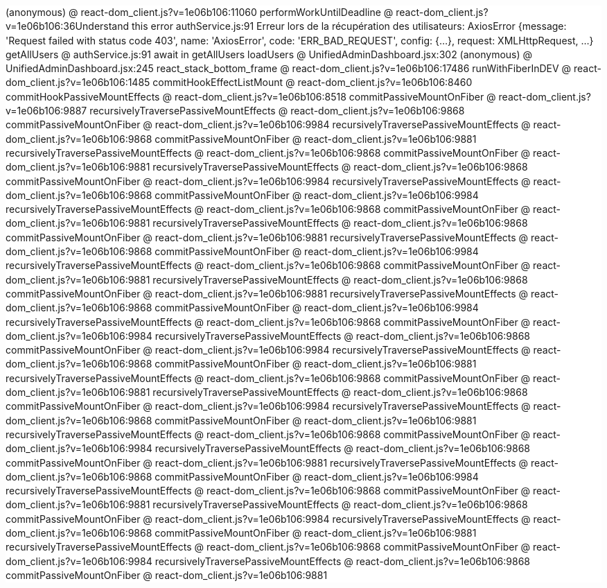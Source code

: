 (anonymous) @ react-dom_client.js?v=1e06b106:11060
performWorkUntilDeadline @ react-dom_client.js?v=1e06b106:36Understand this error
authService.js:91 Erreur lors de la récupération des utilisateurs: AxiosError {message: 'Request failed with status code 403', name: 'AxiosError', code: 'ERR_BAD_REQUEST', config: {…}, request: XMLHttpRequest, …}
getAllUsers @ authService.js:91
await in getAllUsers
loadUsers @ UnifiedAdminDashboard.jsx:302
(anonymous) @ UnifiedAdminDashboard.jsx:245
react_stack_bottom_frame @ react-dom_client.js?v=1e06b106:17486
runWithFiberInDEV @ react-dom_client.js?v=1e06b106:1485
commitHookEffectListMount @ react-dom_client.js?v=1e06b106:8460
commitHookPassiveMountEffects @ react-dom_client.js?v=1e06b106:8518
commitPassiveMountOnFiber @ react-dom_client.js?v=1e06b106:9887
recursivelyTraversePassiveMountEffects @ react-dom_client.js?v=1e06b106:9868
commitPassiveMountOnFiber @ react-dom_client.js?v=1e06b106:9984
recursivelyTraversePassiveMountEffects @ react-dom_client.js?v=1e06b106:9868
commitPassiveMountOnFiber @ react-dom_client.js?v=1e06b106:9881
recursivelyTraversePassiveMountEffects @ react-dom_client.js?v=1e06b106:9868
commitPassiveMountOnFiber @ react-dom_client.js?v=1e06b106:9881
recursivelyTraversePassiveMountEffects @ react-dom_client.js?v=1e06b106:9868
commitPassiveMountOnFiber @ react-dom_client.js?v=1e06b106:9984
recursivelyTraversePassiveMountEffects @ react-dom_client.js?v=1e06b106:9868
commitPassiveMountOnFiber @ react-dom_client.js?v=1e06b106:9984
recursivelyTraversePassiveMountEffects @ react-dom_client.js?v=1e06b106:9868
commitPassiveMountOnFiber @ react-dom_client.js?v=1e06b106:9881
recursivelyTraversePassiveMountEffects @ react-dom_client.js?v=1e06b106:9868
commitPassiveMountOnFiber @ react-dom_client.js?v=1e06b106:9881
recursivelyTraversePassiveMountEffects @ react-dom_client.js?v=1e06b106:9868
commitPassiveMountOnFiber @ react-dom_client.js?v=1e06b106:9984
recursivelyTraversePassiveMountEffects @ react-dom_client.js?v=1e06b106:9868
commitPassiveMountOnFiber @ react-dom_client.js?v=1e06b106:9881
recursivelyTraversePassiveMountEffects @ react-dom_client.js?v=1e06b106:9868
commitPassiveMountOnFiber @ react-dom_client.js?v=1e06b106:9881
recursivelyTraversePassiveMountEffects @ react-dom_client.js?v=1e06b106:9868
commitPassiveMountOnFiber @ react-dom_client.js?v=1e06b106:9984
recursivelyTraversePassiveMountEffects @ react-dom_client.js?v=1e06b106:9868
commitPassiveMountOnFiber @ react-dom_client.js?v=1e06b106:9984
recursivelyTraversePassiveMountEffects @ react-dom_client.js?v=1e06b106:9868
commitPassiveMountOnFiber @ react-dom_client.js?v=1e06b106:9984
recursivelyTraversePassiveMountEffects @ react-dom_client.js?v=1e06b106:9868
commitPassiveMountOnFiber @ react-dom_client.js?v=1e06b106:9881
recursivelyTraversePassiveMountEffects @ react-dom_client.js?v=1e06b106:9868
commitPassiveMountOnFiber @ react-dom_client.js?v=1e06b106:9881
recursivelyTraversePassiveMountEffects @ react-dom_client.js?v=1e06b106:9868
commitPassiveMountOnFiber @ react-dom_client.js?v=1e06b106:9984
recursivelyTraversePassiveMountEffects @ react-dom_client.js?v=1e06b106:9868
commitPassiveMountOnFiber @ react-dom_client.js?v=1e06b106:9881
recursivelyTraversePassiveMountEffects @ react-dom_client.js?v=1e06b106:9868
commitPassiveMountOnFiber @ react-dom_client.js?v=1e06b106:9984
recursivelyTraversePassiveMountEffects @ react-dom_client.js?v=1e06b106:9868
commitPassiveMountOnFiber @ react-dom_client.js?v=1e06b106:9881
recursivelyTraversePassiveMountEffects @ react-dom_client.js?v=1e06b106:9868
commitPassiveMountOnFiber @ react-dom_client.js?v=1e06b106:9984
recursivelyTraversePassiveMountEffects @ react-dom_client.js?v=1e06b106:9868
commitPassiveMountOnFiber @ react-dom_client.js?v=1e06b106:9881
recursivelyTraversePassiveMountEffects @ react-dom_client.js?v=1e06b106:9868
commitPassiveMountOnFiber @ react-dom_client.js?v=1e06b106:9984
recursivelyTraversePassiveMountEffects @ react-dom_client.js?v=1e06b106:9868
commitPassiveMountOnFiber @ react-dom_client.js?v=1e06b106:9881
recursivelyTraversePassiveMountEffects @ react-dom_client.js?v=1e06b106:9868
commitPassiveMountOnFiber @ react-dom_client.js?v=1e06b106:9984
recursivelyTraversePassiveMountEffects @ react-dom_client.js?v=1e06b106:9868
commitPassiveMountOnFiber @ react-dom_client.js?v=1e06b106:9881